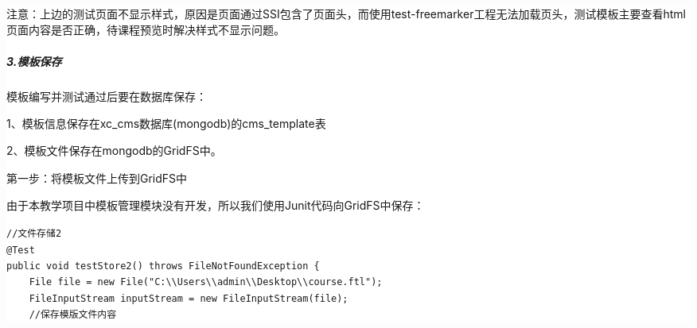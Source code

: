 注意：上边的测试页面不显示样式，原因是页面通过SSI包含了页面头，而使用test-freemarker工程无法加载页头，测试模板主要查看html页面内容是否正确，待课程预览时解决样式不显示问题。

##### 3.模板保存

模板编写并测试通过后要在数据库保存：

1、模板信息保存在xc_cms数据库(mongodb)的cms_template表

2、模板文件保存在mongodb的GridFS中。

 

第一步：将模板文件上传到GridFS中

由于本教学项目中模板管理模块没有开发，所以我们使用Junit代码向GridFS中保存：

```
//文件存储2
@Test
public void testStore2() throws FileNotFoundException {
    File file = new File("C:\\Users\\admin\\Desktop\\course.ftl");
    FileInputStream inputStream = new FileInputStream(file);
    //保存模版文件内容
